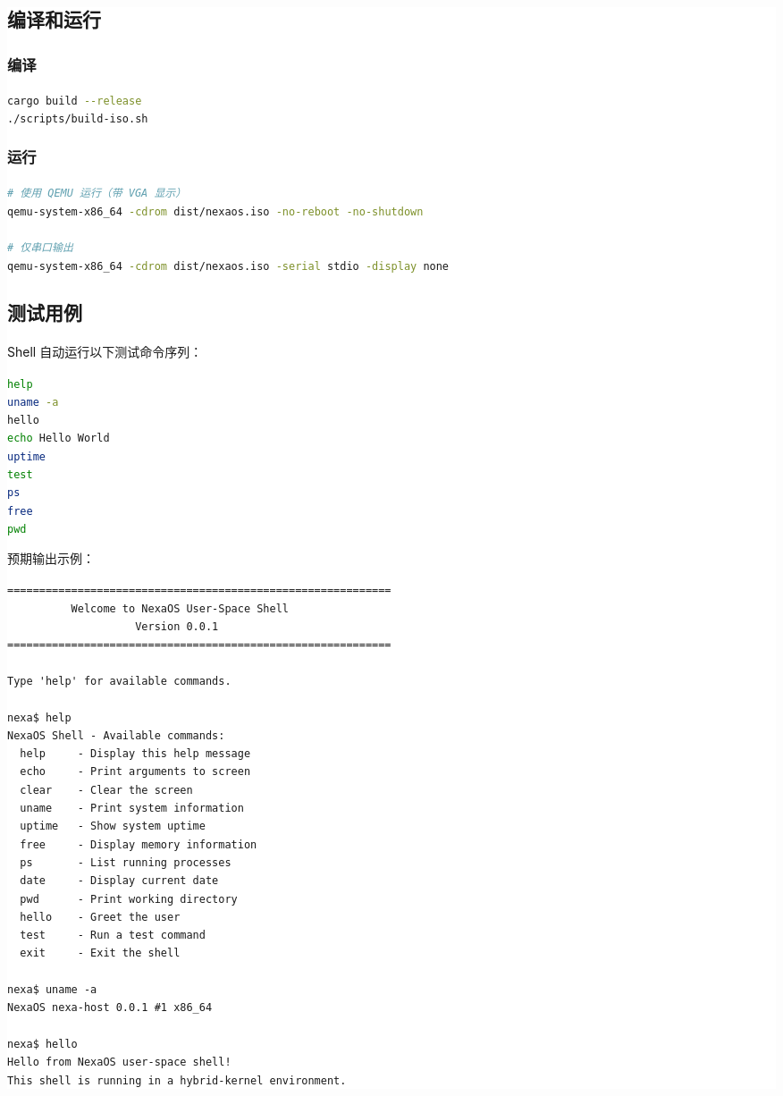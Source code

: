 ## 编译和运行

### 编译
```bash
cargo build --release
./scripts/build-iso.sh
```

### 运行
```bash
# 使用 QEMU 运行（带 VGA 显示）
qemu-system-x86_64 -cdrom dist/nexaos.iso -no-reboot -no-shutdown

# 仅串口输出
qemu-system-x86_64 -cdrom dist/nexaos.iso -serial stdio -display none
```

## 测试用例

Shell 自动运行以下测试命令序列：

```bash
help
uname -a
hello
echo Hello World
uptime
test
ps
free
pwd
```

预期输出示例：

```
============================================================
          Welcome to NexaOS User-Space Shell
                    Version 0.0.1
============================================================

Type 'help' for available commands.

nexa$ help
NexaOS Shell - Available commands:
  help     - Display this help message
  echo     - Print arguments to screen
  clear    - Clear the screen
  uname    - Print system information
  uptime   - Show system uptime
  free     - Display memory information
  ps       - List running processes
  date     - Display current date
  pwd      - Print working directory
  hello    - Greet the user
  test     - Run a test command
  exit     - Exit the shell

nexa$ uname -a
NexaOS nexa-host 0.0.1 #1 x86_64

nexa$ hello
Hello from NexaOS user-space shell!
This shell is running in a hybrid-kernel environment.
```